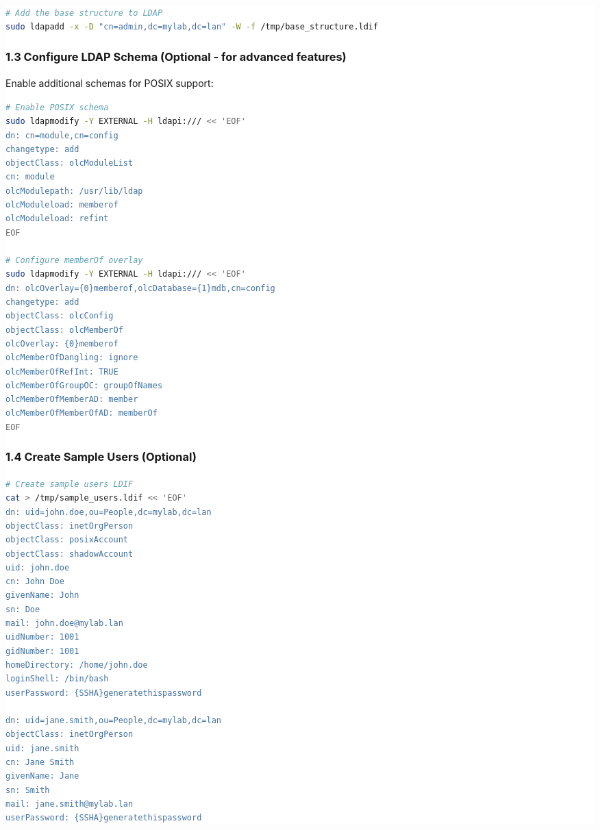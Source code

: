 ```bash
# Add the base structure to LDAP
sudo ldapadd -x -D "cn=admin,dc=mylab,dc=lan" -W -f /tmp/base_structure.ldif
```

### 1.3 Configure LDAP Schema (Optional - for advanced features)

Enable additional schemas for POSIX support:

```bash
# Enable POSIX schema
sudo ldapmodify -Y EXTERNAL -H ldapi:/// << 'EOF'
dn: cn=module,cn=config
changetype: add
objectClass: olcModuleList
cn: module
olcModulepath: /usr/lib/ldap
olcModuleload: memberof
olcModuleload: refint
EOF

# Configure memberOf overlay
sudo ldapmodify -Y EXTERNAL -H ldapi:/// << 'EOF'
dn: olcOverlay={0}memberof,olcDatabase={1}mdb,cn=config
changetype: add
objectClass: olcConfig
objectClass: olcMemberOf
olcOverlay: {0}memberof
olcMemberOfDangling: ignore
olcMemberOfRefInt: TRUE
olcMemberOfGroupOC: groupOfNames
olcMemberOfMemberAD: member
olcMemberOfMemberOfAD: memberOf
EOF
```

### 1.4 Create Sample Users (Optional)

```bash
# Create sample users LDIF
cat > /tmp/sample_users.ldif << 'EOF'
dn: uid=john.doe,ou=People,dc=mylab,dc=lan
objectClass: inetOrgPerson
objectClass: posixAccount
objectClass: shadowAccount
uid: john.doe
cn: John Doe
givenName: John
sn: Doe
mail: john.doe@mylab.lan
uidNumber: 1001
gidNumber: 1001
homeDirectory: /home/john.doe
loginShell: /bin/bash
userPassword: {SSHA}generatethispassword

dn: uid=jane.smith,ou=People,dc=mylab,dc=lan
objectClass: inetOrgPerson
uid: jane.smith
cn: Jane Smith
givenName: Jane
sn: Smith
mail: jane.smith@mylab.lan
userPassword: {SSHA}generatethispassword
```